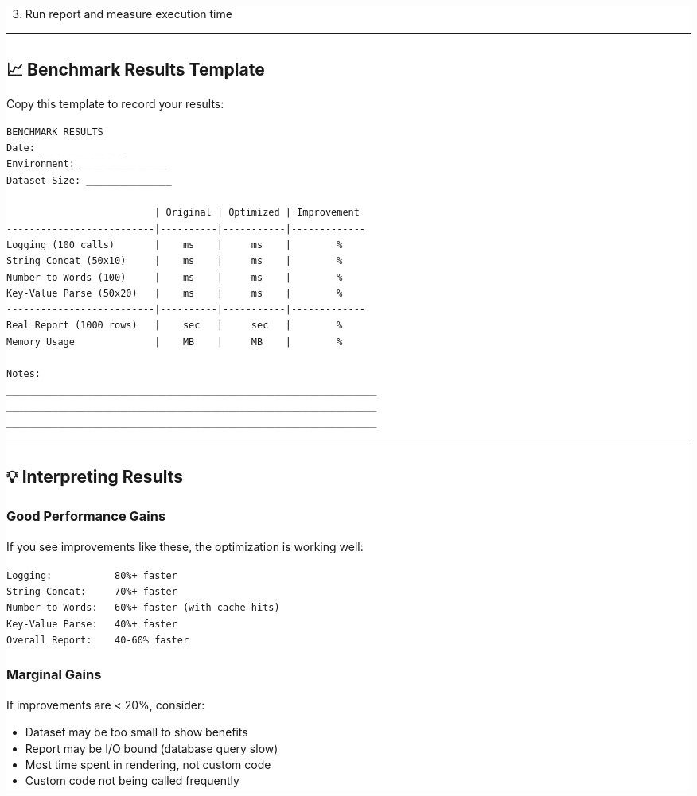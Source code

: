 3. Run report and measure execution time

---

## 📈 Benchmark Results Template

Copy this template to record your results:

```
BENCHMARK RESULTS
Date: _______________
Environment: _______________
Dataset Size: _______________

                          | Original | Optimized | Improvement
--------------------------|----------|-----------|-------------
Logging (100 calls)       |    ms    |     ms    |        %
String Concat (50x10)     |    ms    |     ms    |        %
Number to Words (100)     |    ms    |     ms    |        %
Key-Value Parse (50x20)   |    ms    |     ms    |        %
--------------------------|----------|-----------|-------------
Real Report (1000 rows)   |    sec   |     sec   |        %
Memory Usage              |    MB    |     MB    |        %

Notes:
_________________________________________________________________
_________________________________________________________________
_________________________________________________________________
```

---

## 💡 Interpreting Results

### Good Performance Gains

If you see improvements like these, the optimization is working well:

```
Logging:           80%+ faster
String Concat:     70%+ faster
Number to Words:   60%+ faster (with cache hits)
Key-Value Parse:   40%+ faster
Overall Report:    40-60% faster
```

### Marginal Gains

If improvements are < 20%, consider:

- Dataset may be too small to show benefits
- Report may be I/O bound (database query slow)
- Most time spent in rendering, not custom code
- Custom code not being called frequently
